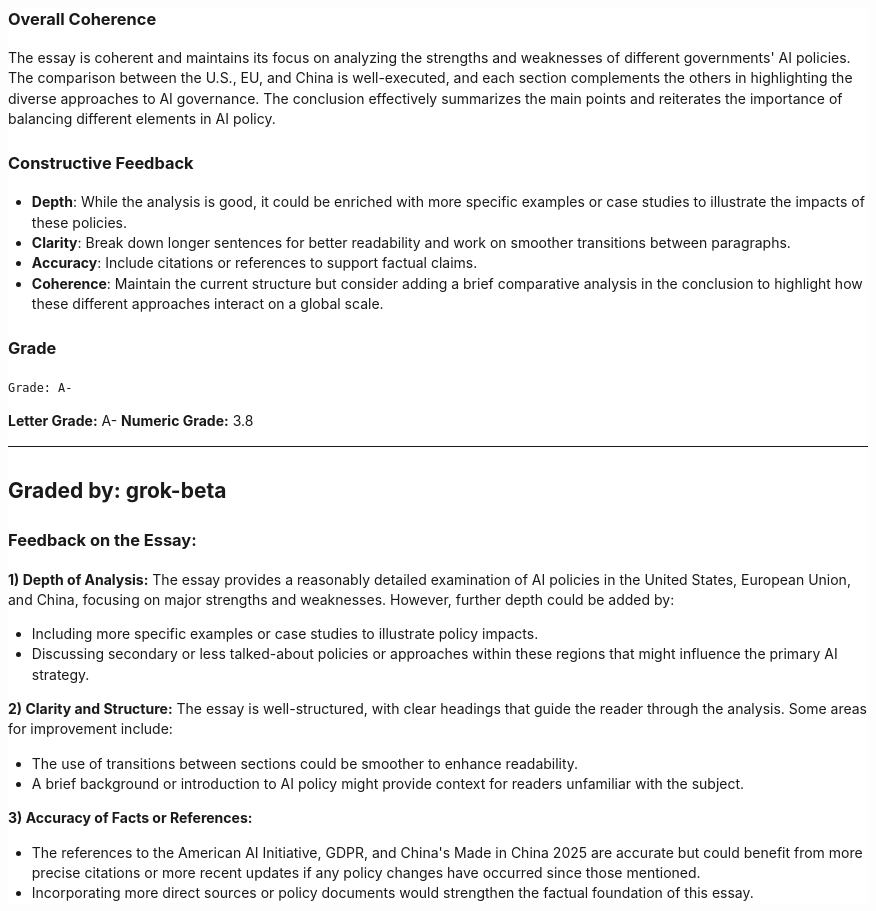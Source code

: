 ### Overall Coherence
The essay is coherent and maintains its focus on analyzing the strengths and weaknesses of different governments' AI policies. The comparison between the U.S., EU, and China is well-executed, and each section complements the others in highlighting the diverse approaches to AI governance. The conclusion effectively summarizes the main points and reiterates the importance of balancing different elements in AI policy.

### Constructive Feedback
- **Depth**: While the analysis is good, it could be enriched with more specific examples or case studies to illustrate the impacts of these policies.
- **Clarity**: Break down longer sentences for better readability and work on smoother transitions between paragraphs.
- **Accuracy**: Include citations or references to support factual claims.
- **Coherence**: Maintain the current structure but consider adding a brief comparative analysis in the conclusion to highlight how these different approaches interact on a global scale.

### Grade
```
Grade: A-
```

**Letter Grade:** A-
**Numeric Grade:** 3.8

---

## Graded by: grok-beta

### Feedback on the Essay:

**1) Depth of Analysis:**
The essay provides a reasonably detailed examination of AI policies in the United States, European Union, and China, focusing on major strengths and weaknesses. However, further depth could be added by:
   - Including more specific examples or case studies to illustrate policy impacts.
   - Discussing secondary or less talked-about policies or approaches within these regions that might influence the primary AI strategy.

**2) Clarity and Structure:**
The essay is well-structured, with clear headings that guide the reader through the analysis. Some areas for improvement include:
   - The use of transitions between sections could be smoother to enhance readability.
   - A brief background or introduction to AI policy might provide context for readers unfamiliar with the subject.

**3) Accuracy of Facts or References:**
- The references to the American AI Initiative, GDPR, and China's Made in China 2025 are accurate but could benefit from more precise citations or more recent updates if any policy changes have occurred since those mentioned. 
- Incorporating more direct sources or policy documents would strengthen the factual foundation of this essay.

